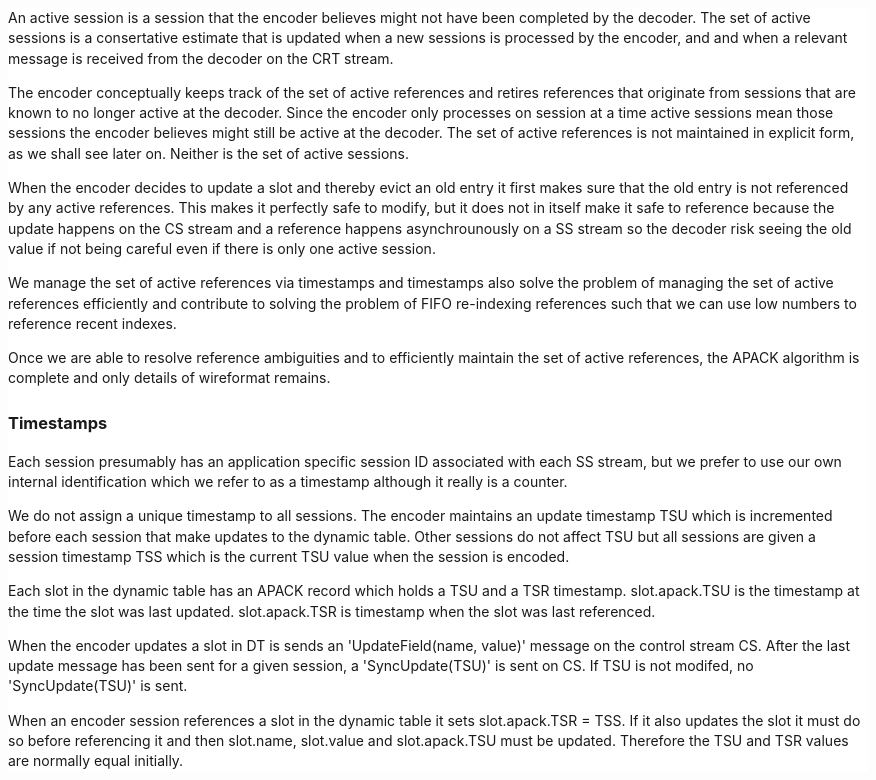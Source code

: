 An active session is a session that the encoder believes might not have
been completed by the decoder.  The set of active sessions is a
consertative estimate that is updated when a new sessions is processed
by the encoder, and and when a relevant message is received from the
decoder on the CRT stream.

The encoder conceptually keeps track of the set of active references and
retires references that originate from sessions that are known to no
longer active at the decoder. Since the encoder only processes on
session at a time active sessions mean those sessions the encoder
believes might still be active at the decoder. The set of active
references is not maintained in explicit form, as we shall see later on.
Neither is the set of active sessions.

When the encoder decides to update a slot and thereby evict an old entry
it first makes sure that the old entry is not referenced by any active
references.  This makes it perfectly safe to modify, but it does not in
itself make it safe to reference because the update happens on the CS
stream and a reference happens asynchrounously on a SS stream so the
decoder risk seeing the old value if not being careful even if there is
only one active session.

We manage the set of active references via timestamps and timestamps
also solve the problem of managing the set of active references
efficiently and contribute to solving the problem of FIFO re-indexing
references such that we can use low numbers to reference recent indexes.

Once we are able to resolve reference ambiguities and to efficiently
maintain the set of active references, the APACK algorithm is complete
and only details of wireformat remains.


### Timestamps

Each session presumably has an application specific session ID
associated with each SS stream, but we prefer to use our own internal
identification which we refer to as a timestamp although it really is a
counter.

We do not assign a unique timestamp to all sessions. The encoder
maintains an update timestamp TSU which is incremented before each
session that make updates to the dynamic table. Other sessions do not
affect TSU but all sessions are given a session timestamp TSS which is
the current TSU value when the session is encoded.

Each slot in the dynamic table has an APACK record which holds a TSU and
a TSR timestamp. slot.apack.TSU is the timestamp at the time the slot was last
updated. slot.apack.TSR is timestamp when the slot was last referenced.

When the encoder updates a slot in DT is sends an 'UpdateField(name,
value)' message on the control stream CS. After the last update message
has been sent for a given session, a 'SyncUpdate(TSU)' is sent on CS. If TSU
is not modifed, no 'SyncUpdate(TSU)' is sent.

When an encoder session references a slot in the dynamic table it sets
slot.apack.TSR = TSS. If it also updates the slot it must do so before
referencing it and then slot.name, slot.value and slot.apack.TSU must be
updated. Therefore the TSU and TSR values are normally equal initially.
